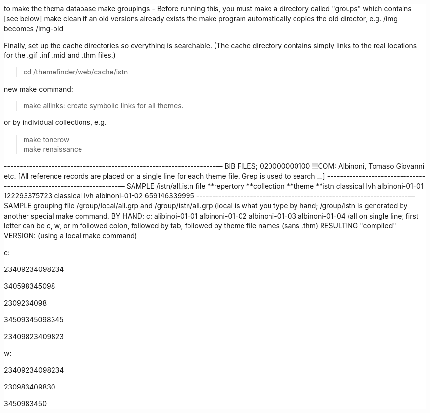 to make the thema database make groupings - Before running this, you
must make a directory called \"groups\" which contains \[see below\]
make clean if an old versions already exists the make program
automatically copies the old director, e.g. /img becomes /img-old

Finally, set up the cache directories so everything is searchable. (The
cache directory contains simply links to the real locations for the .gif
.inf .mid and .thm files.)

> cd /themefinder/web/cache/istn

new make command:

> make allinks: create symbolic links for all themes.

or by individual collections, e.g.

> make tonerow\
> make renaissance

\-\-\-\-\-\-\-\-\-\-\-\-\-\-\-\-\-\-\-\-\-\-\-\-\-\-\-\-\-\-\-\-\-\-\-\-\-\-\-\-\-\-\-\-\-\-\-\-\-\-\-\-\-\-\-\-\-\-\-\-\-\-\-\-\-\-\-&mdash;
BIB FILES; 020000000100 !!!COM: Albinoni, Tomaso Giovanni etc. \[All
reference records are placed on a single line for each theme file. Grep
is used to search \...\]
\-\-\-\-\-\-\-\-\-\-\-\-\-\-\-\-\-\-\-\-\-\-\-\-\-\-\-\-\-\-\-\-\-\-\-\-\-\-\-\-\-\-\-\-\-\-\-\-\-\-\-\-\-\-\-\-\-\-\-\-\-\-\-\-\-\-\-&mdash;
SAMPLE /istn/all.istn file \*\*repertory \*\*collection \*\*theme
\*\*istn classical lvh albinoni-01-01 122293375723 classical lvh
albinoni-01-02 659146339995
\-\-\-\-\-\-\-\-\-\-\-\-\-\-\-\-\-\-\-\-\-\-\-\-\-\-\-\-\-\-\-\-\-\-\-\-\-\-\-\-\-\-\-\-\-\-\-\-\-\-\-\-\-\-\-\-\-\-\-\-\-\-\-\-\-\-\-&mdash;
SAMPLE grouping file /group/local/all.grp and /group/istn/all.grp (local
is what you type by hand; /group/istn is generated by another special
make command. BY HAND: c: alibinoi-01-01 albinoni-01-02 albinoni-01-03
albinoni-01-04 (all on single line; first letter can be c, w, or m
followed colon, followed by tab, followed by theme file names (sans
.thm) RESULTING \"compiled\" VERSION: (using a local make command)

c:

23409234098234

340598345098

2309234098

34509345098345

23409823409823

w:

23409234098234

230983409830

3450983450
